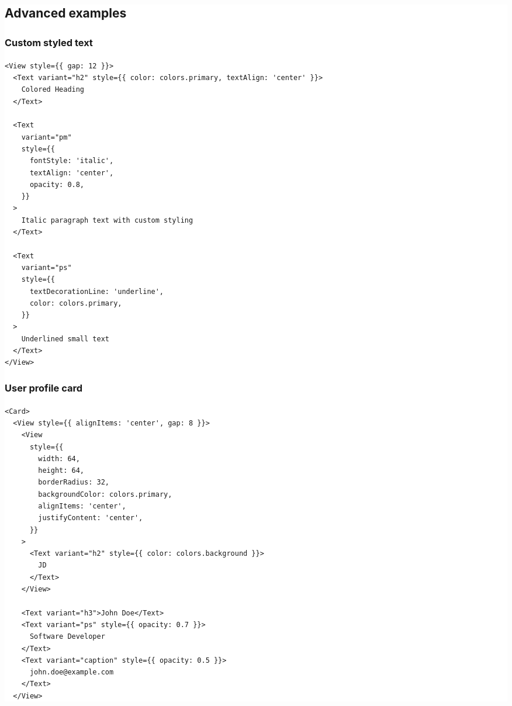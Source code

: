 ```tsx
```

## Advanced examples

### Custom styled text

```tsx
<View style={{ gap: 12 }}>
  <Text variant="h2" style={{ color: colors.primary, textAlign: 'center' }}>
    Colored Heading
  </Text>

  <Text
    variant="pm"
    style={{
      fontStyle: 'italic',
      textAlign: 'center',
      opacity: 0.8,
    }}
  >
    Italic paragraph text with custom styling
  </Text>

  <Text
    variant="ps"
    style={{
      textDecorationLine: 'underline',
      color: colors.primary,
    }}
  >
    Underlined small text
  </Text>
</View>
```

### User profile card

```tsx
<Card>
  <View style={{ alignItems: 'center', gap: 8 }}>
    <View
      style={{
        width: 64,
        height: 64,
        borderRadius: 32,
        backgroundColor: colors.primary,
        alignItems: 'center',
        justifyContent: 'center',
      }}
    >
      <Text variant="h2" style={{ color: colors.background }}>
        JD
      </Text>
    </View>

    <Text variant="h3">John Doe</Text>
    <Text variant="ps" style={{ opacity: 0.7 }}>
      Software Developer
    </Text>
    <Text variant="caption" style={{ opacity: 0.5 }}>
      john.doe@example.com
    </Text>
  </View>
```